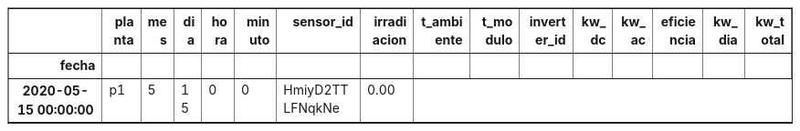 


<div>
<style scoped>
    .dataframe tbody tr th:only-of-type {
        vertical-align: middle;
    }

    .dataframe tbody tr th {
        vertical-align: top;
    }

    .dataframe thead th {
        text-align: right;
    }
</style>
<table border="1" class="dataframe">
  <thead>
    <tr style="text-align: right;">
      <th></th>
      <th>planta</th>
      <th>mes</th>
      <th>dia</th>
      <th>hora</th>
      <th>minuto</th>
      <th>sensor_id</th>
      <th>irradiacion</th>
      <th>t_ambiente</th>
      <th>t_modulo</th>
      <th>inverter_id</th>
      <th>kw_dc</th>
      <th>kw_ac</th>
      <th>eficiencia</th>
      <th>kw_dia</th>
      <th>kw_total</th>
    </tr>
    <tr>
      <th>fecha</th>
      <th></th>
      <th></th>
      <th></th>
      <th></th>
      <th></th>
      <th></th>
      <th></th>
      <th></th>
      <th></th>
      <th></th>
      <th></th>
      <th></th>
      <th></th>
      <th></th>
      <th></th>
    </tr>
  </thead>
  <tbody>
    <tr>
      <th>2020-05-15 00:00:00</th>
      <td>p1</td>
      <td>5</td>
      <td>15</td>
      <td>0</td>
      <td>0</td>
      <td>HmiyD2TTLFNqkNe</td>
      <td>0.00</td>